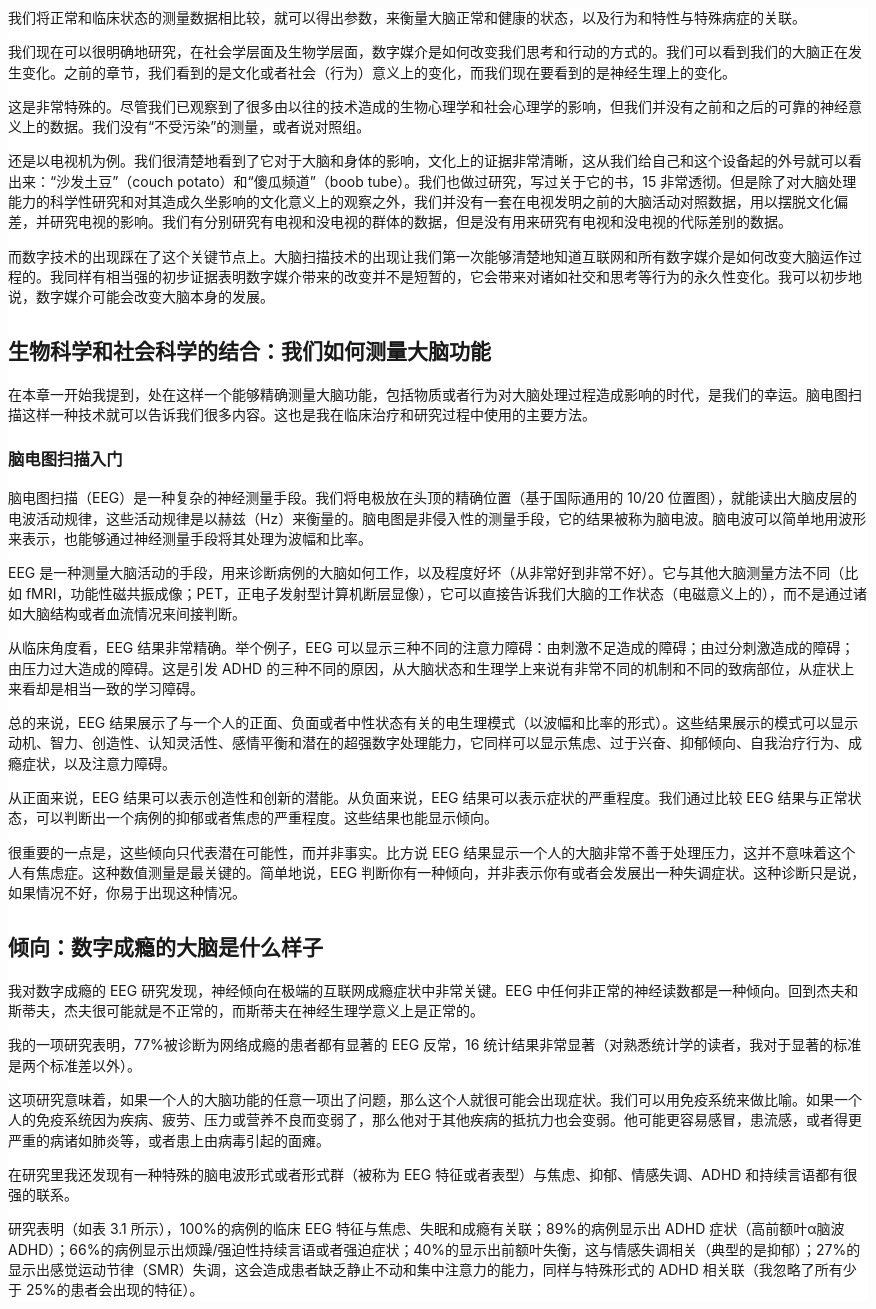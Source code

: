 我们将正常和临床状态的测量数据相比较，就可以得出参数，来衡量大脑正常和健康的状态，以及行为和特性与特殊病症的关联。

我们现在可以很明确地研究，在社会学层面及生物学层面，数字媒介是如何改变我们思考和行动的方式的。我们可以看到我们的大脑正在发生变化。之前的章节，我们看到的是文化或者社会（行为）意义上的变化，而我们现在要看到的是神经生理上的变化。

这是非常特殊的。尽管我们已观察到了很多由以往的技术造成的生物心理学和社会心理学的影响，但我们并没有之前和之后的可靠的神经意义上的数据。我们没有“不受污染”的测量，或者说对照组。

还是以电视机为例。我们很清楚地看到了它对于大脑和身体的影响，文化上的证据非常清晰，这从我们给自己和这个设备起的外号就可以看出来：“沙发土豆”（couch potato）和“傻瓜频道”（boob tube）。我们也做过研究，写过关于它的书，15 非常透彻。但是除了对大脑处理能力的科学性研究和对其造成久坐影响的文化意义上的观察之外，我们并没有一套在电视发明之前的大脑活动对照数据，用以摆脱文化偏差，并研究电视的影响。我们有分别研究有电视和没电视的群体的数据，但是没有用来研究有电视和没电视的代际差别的数据。

而数字技术的出现踩在了这个关键节点上。大脑扫描技术的出现让我们第一次能够清楚地知道互联网和所有数字媒介是如何改变大脑运作过程的。我同样有相当强的初步证据表明数字媒介带来的改变并不是短暂的，它会带来对诸如社交和思考等行为的永久性变化。我可以初步地说，数字媒介可能会改变大脑本身的发展。





## 生物科学和社会科学的结合：我们如何测量大脑功能

在本章一开始我提到，处在这样一个能够精确测量大脑功能，包括物质或者行为对大脑处理过程造成影响的时代，是我们的幸运。脑电图扫描这样一种技术就可以告诉我们很多内容。这也是我在临床治疗和研究过程中使用的主要方法。



### 脑电图扫描入门

脑电图扫描（EEG）是一种复杂的神经测量手段。我们将电极放在头顶的精确位置（基于国际通用的 10/20 位置图），就能读出大脑皮层的电波活动规律，这些活动规律是以赫兹（Hz）来衡量的。脑电图是非侵入性的测量手段，它的结果被称为脑电波。脑电波可以简单地用波形来表示，也能够通过神经测量手段将其处理为波幅和比率。

EEG 是一种测量大脑活动的手段，用来诊断病例的大脑如何工作，以及程度好坏（从非常好到非常不好）。它与其他大脑测量方法不同（比如 fMRI，功能性磁共振成像；PET，正电子发射型计算机断层显像），它可以直接告诉我们大脑的工作状态（电磁意义上的），而不是通过诸如大脑结构或者血流情况来间接判断。

从临床角度看，EEG 结果非常精确。举个例子，EEG 可以显示三种不同的注意力障碍：由刺激不足造成的障碍；由过分刺激造成的障碍；由压力过大造成的障碍。这是引发 ADHD 的三种不同的原因，从大脑状态和生理学上来说有非常不同的机制和不同的致病部位，从症状上来看却是相当一致的学习障碍。

总的来说，EEG 结果展示了与一个人的正面、负面或者中性状态有关的电生理模式（以波幅和比率的形式）。这些结果展示的模式可以显示动机、智力、创造性、认知灵活性、感情平衡和潜在的超强数字处理能力，它同样可以显示焦虑、过于兴奋、抑郁倾向、自我治疗行为、成瘾症状，以及注意力障碍。

从正面来说，EEG 结果可以表示创造性和创新的潜能。从负面来说，EEG 结果可以表示症状的严重程度。我们通过比较 EEG 结果与正常状态，可以判断出一个病例的抑郁或者焦虑的严重程度。这些结果也能显示倾向。

很重要的一点是，这些倾向只代表潜在可能性，而并非事实。比方说 EEG 结果显示一个人的大脑非常不善于处理压力，这并不意味着这个人有焦虑症。这种数值测量是最关键的。简单地说，EEG 判断你有一种倾向，并非表示你有或者会发展出一种失调症状。这种诊断只是说，如果情况不好，你易于出现这种情况。





## 倾向：数字成瘾的大脑是什么样子

我对数字成瘾的 EEG 研究发现，神经倾向在极端的互联网成瘾症状中非常关键。EEG 中任何非正常的神经读数都是一种倾向。回到杰夫和斯蒂夫，杰夫很可能就是不正常的，而斯蒂夫在神经生理学意义上是正常的。

我的一项研究表明，77%被诊断为网络成瘾的患者都有显著的 EEG 反常，16 统计结果非常显著（对熟悉统计学的读者，我对于显著的标准是两个标准差以外）。

这项研究意味着，如果一个人的大脑功能的任意一项出了问题，那么这个人就很可能会出现症状。我们可以用免疫系统来做比喻。如果一个人的免疫系统因为疾病、疲劳、压力或营养不良而变弱了，那么他对于其他疾病的抵抗力也会变弱。他可能更容易感冒，患流感，或者得更严重的病诸如肺炎等，或者患上由病毒引起的面瘫。

在研究里我还发现有一种特殊的脑电波形式或者形式群（被称为 EEG 特征或者表型）与焦虑、抑郁、情感失调、ADHD 和持续言语都有很强的联系。

研究表明（如表 3.1 所示），100%的病例的临床 EEG 特征与焦虑、失眠和成瘾有关联；89%的病例显示出 ADHD 症状（高前额叶α脑波 ADHD）；66%的病例显示出烦躁/强迫性持续言语或者强迫症状；40%的显示出前额叶失衡，这与情感失调相关（典型的是抑郁）；27%的显示出感觉运动节律（SMR）失调，这会造成患者缺乏静止不动和集中注意力的能力，同样与特殊形式的 ADHD 相关联（我忽略了所有少于 25%的患者会出现的特征）。
